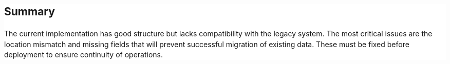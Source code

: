## Summary

The current implementation has good structure but lacks compatibility with the legacy system. The most critical issues are the location mismatch and missing fields that will prevent successful migration of existing data. These must be fixed before deployment to ensure continuity of operations.
